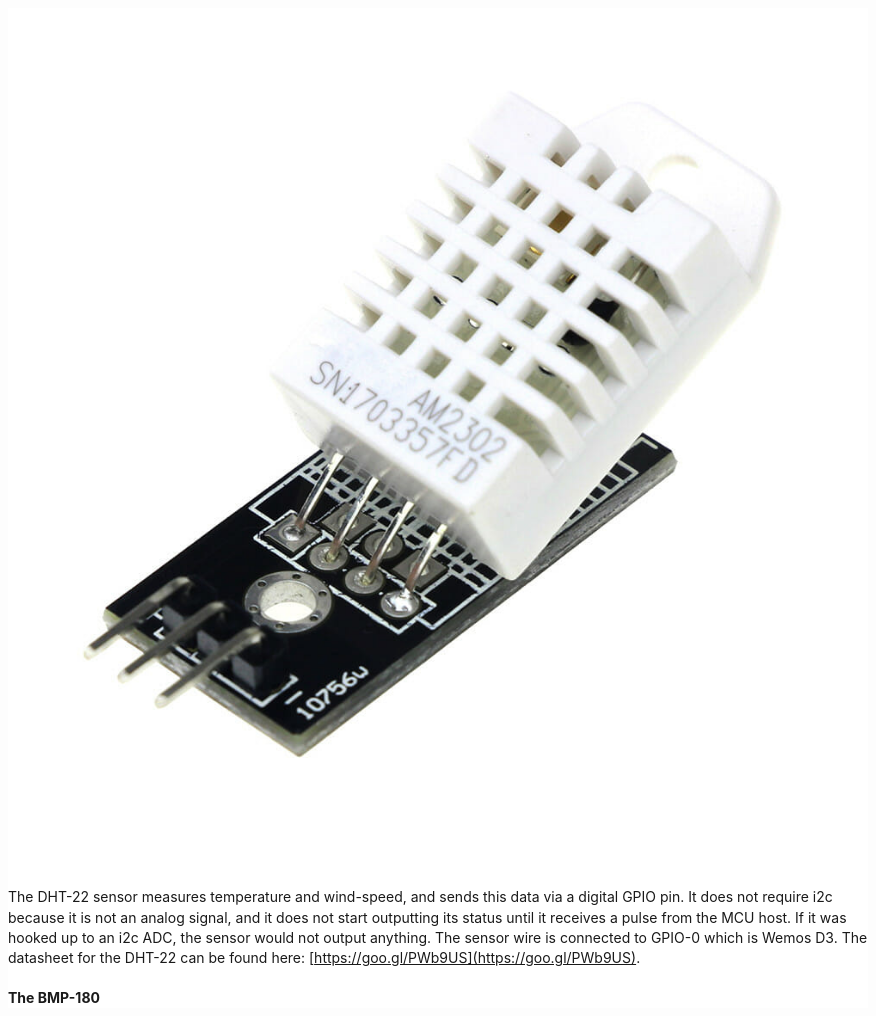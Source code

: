 ![image alt text](image_15.png)

The DHT-22 sensor measures temperature and wind-speed, and sends this data via a digital GPIO pin. It does not require i2c because it is not an analog signal, and it does not start outputting its status until it receives a pulse from the MCU host. If it was hooked up to an i2c ADC, the sensor would not output anything. The sensor wire is connected to GPIO-0 which is Wemos D3. The datasheet for the DHT-22 can be found here: [https://goo.gl/PWb9US](https://goo.gl/PWb9US). 

#### The BMP-180
